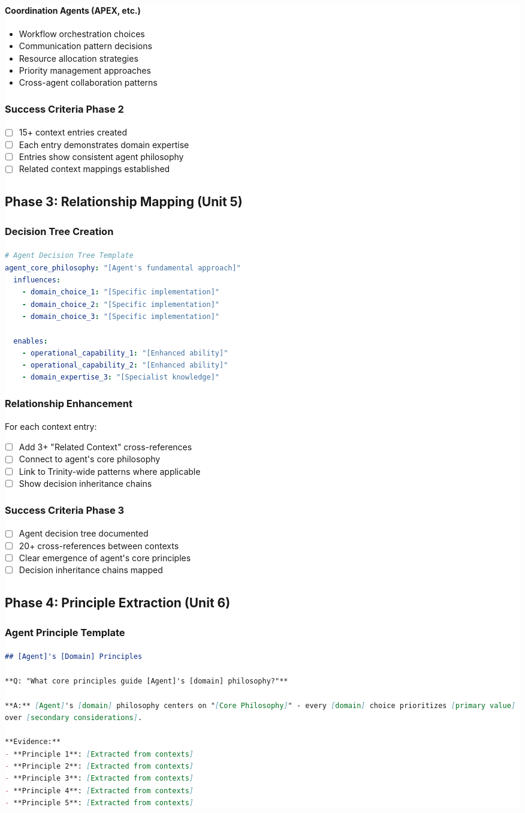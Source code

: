 #### Coordination Agents (APEX, etc.)
- Workflow orchestration choices
- Communication pattern decisions
- Resource allocation strategies
- Priority management approaches
- Cross-agent collaboration patterns

### Success Criteria Phase 2
- [ ] 15+ context entries created
- [ ] Each entry demonstrates domain expertise
- [ ] Entries show consistent agent philosophy
- [ ] Related context mappings established

## Phase 3: Relationship Mapping (Unit 5)

### Decision Tree Creation
```yaml
# Agent Decision Tree Template
agent_core_philosophy: "[Agent's fundamental approach]"
  influences:
    - domain_choice_1: "[Specific implementation]"
    - domain_choice_2: "[Specific implementation]"
    - domain_choice_3: "[Specific implementation]"
  
  enables:
    - operational_capability_1: "[Enhanced ability]"
    - operational_capability_2: "[Enhanced ability]"
    - domain_expertise_3: "[Specialist knowledge]"
```

### Relationship Enhancement
For each context entry:
- [ ] Add 3+ "Related Context" cross-references
- [ ] Connect to agent's core philosophy
- [ ] Link to Trinity-wide patterns where applicable
- [ ] Show decision inheritance chains

### Success Criteria Phase 3
- [ ] Agent decision tree documented
- [ ] 20+ cross-references between contexts
- [ ] Clear emergence of agent's core principles
- [ ] Decision inheritance chains mapped

## Phase 4: Principle Extraction (Unit 6)

### Agent Principle Template
```markdown
## [Agent]'s [Domain] Principles

**Q: "What core principles guide [Agent]'s [domain] philosophy?"**

**A:** [Agent]'s [domain] philosophy centers on "[Core Philosophy]" - every [domain] choice prioritizes [primary value] over [secondary considerations].

**Evidence:**
- **Principle 1**: [Extracted from contexts]
- **Principle 2**: [Extracted from contexts]  
- **Principle 3**: [Extracted from contexts]
- **Principle 4**: [Extracted from contexts]
- **Principle 5**: [Extracted from contexts]

```